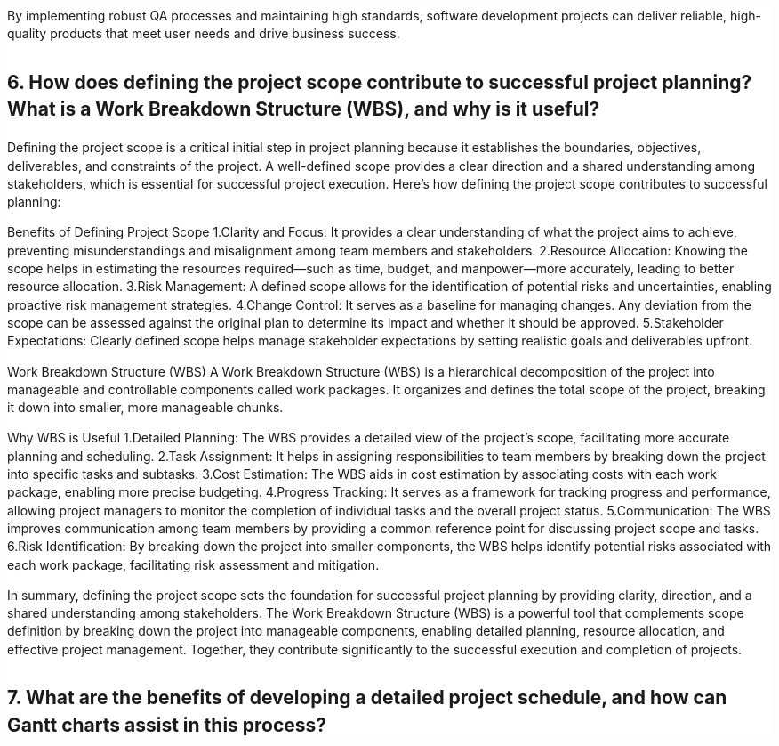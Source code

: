 By implementing robust QA processes and maintaining high standards, software development projects can deliver reliable, high-quality products that meet user needs and drive business success.

## 6. How does defining the project scope contribute to successful project planning? What is a Work Breakdown Structure (WBS), and why is it useful?

Defining the project scope is a critical initial step in project planning because it establishes the boundaries, objectives, deliverables, and constraints of the project. A well-defined scope provides a clear direction and a shared understanding among stakeholders, which is essential for successful project execution. Here’s how defining the project scope contributes to successful planning:

Benefits of Defining Project Scope
1.Clarity and Focus: It provides a clear understanding of what the project aims to achieve, preventing misunderstandings and misalignment among team members and stakeholders.
2.Resource Allocation: Knowing the scope helps in estimating the resources required—such as time, budget, and manpower—more accurately, leading to better resource allocation.
3.Risk Management: A defined scope allows for the identification of potential risks and uncertainties, enabling proactive risk management strategies.
4.Change Control: It serves as a baseline for managing changes. Any deviation from the scope can be assessed against the original plan to determine its impact and whether it should be approved.
5.Stakeholder Expectations: Clearly defined scope helps manage stakeholder expectations by setting realistic goals and deliverables upfront.

Work Breakdown Structure (WBS)
A Work Breakdown Structure (WBS) is a hierarchical decomposition of the project into manageable and controllable components called work packages. It organizes and defines the total scope of the project, breaking it down into smaller, more manageable chunks.

Why WBS is Useful
1.Detailed Planning: The WBS provides a detailed view of the project’s scope, facilitating more accurate planning and scheduling.
2.Task Assignment: It helps in assigning responsibilities to team members by breaking down the project into specific tasks and subtasks.
3.Cost Estimation: The WBS aids in cost estimation by associating costs with each work package, enabling more precise budgeting.
4.Progress Tracking: It serves as a framework for tracking progress and performance, allowing project managers to monitor the completion of individual tasks and the overall project status.
5.Communication: The WBS improves communication among team members by providing a common reference point for discussing project scope and tasks.
6.Risk Identification: By breaking down the project into smaller components, the WBS helps identify potential risks associated with each work package, facilitating risk assessment and mitigation.

In summary, defining the project scope sets the foundation for successful project planning by providing clarity, direction, and a shared understanding among stakeholders. The Work Breakdown Structure (WBS) is a powerful tool that complements scope definition by breaking down the project into manageable components, enabling detailed planning, resource allocation, and effective project management. Together, they contribute significantly to the successful execution and completion of projects.


## 7. What are the benefits of developing a detailed project schedule, and how can Gantt charts assist in this process?
